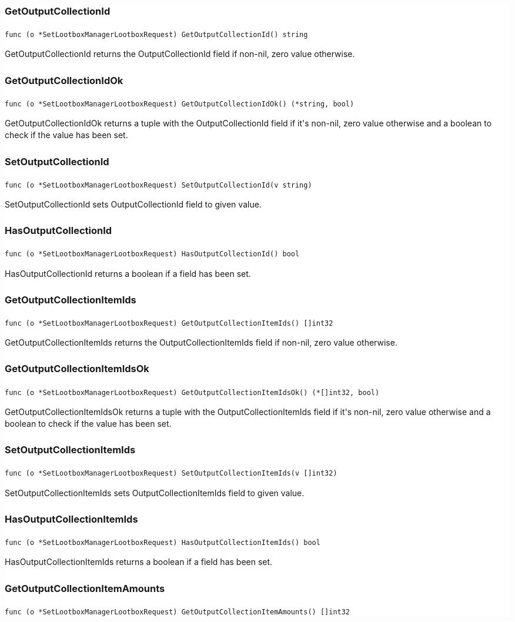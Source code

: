 ### GetOutputCollectionId

`func (o *SetLootboxManagerLootboxRequest) GetOutputCollectionId() string`

GetOutputCollectionId returns the OutputCollectionId field if non-nil, zero value otherwise.

### GetOutputCollectionIdOk

`func (o *SetLootboxManagerLootboxRequest) GetOutputCollectionIdOk() (*string, bool)`

GetOutputCollectionIdOk returns a tuple with the OutputCollectionId field if it's non-nil, zero value otherwise
and a boolean to check if the value has been set.

### SetOutputCollectionId

`func (o *SetLootboxManagerLootboxRequest) SetOutputCollectionId(v string)`

SetOutputCollectionId sets OutputCollectionId field to given value.

### HasOutputCollectionId

`func (o *SetLootboxManagerLootboxRequest) HasOutputCollectionId() bool`

HasOutputCollectionId returns a boolean if a field has been set.

### GetOutputCollectionItemIds

`func (o *SetLootboxManagerLootboxRequest) GetOutputCollectionItemIds() []int32`

GetOutputCollectionItemIds returns the OutputCollectionItemIds field if non-nil, zero value otherwise.

### GetOutputCollectionItemIdsOk

`func (o *SetLootboxManagerLootboxRequest) GetOutputCollectionItemIdsOk() (*[]int32, bool)`

GetOutputCollectionItemIdsOk returns a tuple with the OutputCollectionItemIds field if it's non-nil, zero value otherwise
and a boolean to check if the value has been set.

### SetOutputCollectionItemIds

`func (o *SetLootboxManagerLootboxRequest) SetOutputCollectionItemIds(v []int32)`

SetOutputCollectionItemIds sets OutputCollectionItemIds field to given value.

### HasOutputCollectionItemIds

`func (o *SetLootboxManagerLootboxRequest) HasOutputCollectionItemIds() bool`

HasOutputCollectionItemIds returns a boolean if a field has been set.

### GetOutputCollectionItemAmounts

`func (o *SetLootboxManagerLootboxRequest) GetOutputCollectionItemAmounts() []int32`
